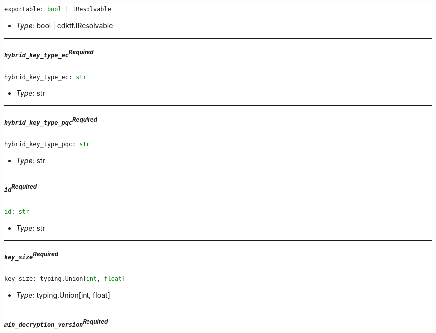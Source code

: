 ```python
exportable: bool | IResolvable
```

- *Type:* bool | cdktf.IResolvable

---

##### `hybrid_key_type_ec`<sup>Required</sup> <a name="hybrid_key_type_ec" id="@cdktf/provider-vault.transitSecretBackendKey.TransitSecretBackendKey.property.hybridKeyTypeEc"></a>

```python
hybrid_key_type_ec: str
```

- *Type:* str

---

##### `hybrid_key_type_pqc`<sup>Required</sup> <a name="hybrid_key_type_pqc" id="@cdktf/provider-vault.transitSecretBackendKey.TransitSecretBackendKey.property.hybridKeyTypePqc"></a>

```python
hybrid_key_type_pqc: str
```

- *Type:* str

---

##### `id`<sup>Required</sup> <a name="id" id="@cdktf/provider-vault.transitSecretBackendKey.TransitSecretBackendKey.property.id"></a>

```python
id: str
```

- *Type:* str

---

##### `key_size`<sup>Required</sup> <a name="key_size" id="@cdktf/provider-vault.transitSecretBackendKey.TransitSecretBackendKey.property.keySize"></a>

```python
key_size: typing.Union[int, float]
```

- *Type:* typing.Union[int, float]

---

##### `min_decryption_version`<sup>Required</sup> <a name="min_decryption_version" id="@cdktf/provider-vault.transitSecretBackendKey.TransitSecretBackendKey.property.minDecryptionVersion"></a>
